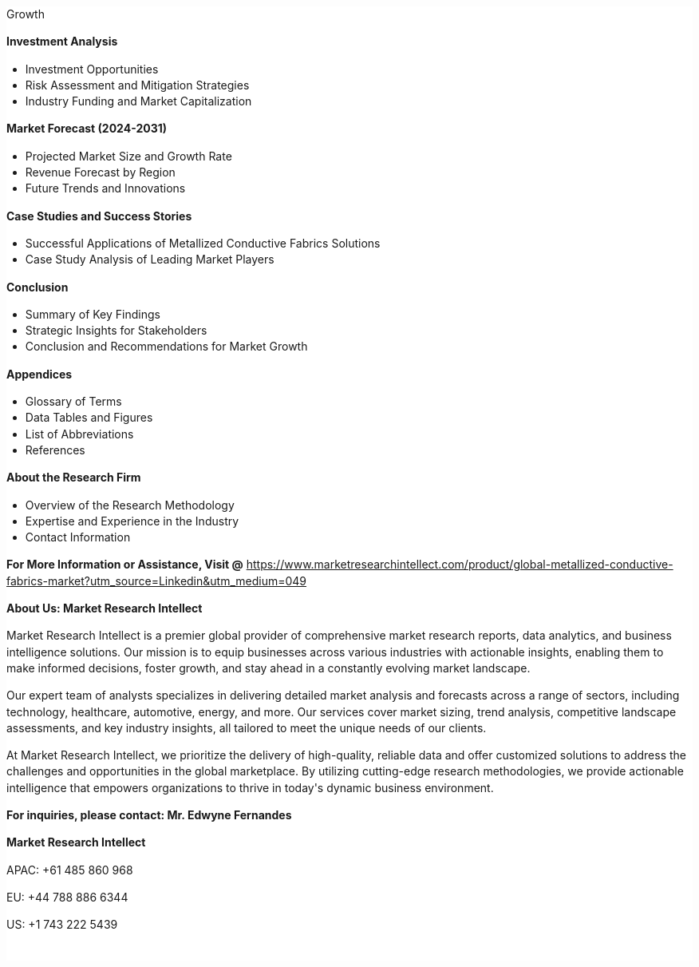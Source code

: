 Growth</li></ul><p><strong>Investment Analysis</strong></p><ul><li>Investment Opportunities</li><li>Risk Assessment and Mitigation Strategies</li><li>Industry Funding and Market Capitalization</li></ul><p><strong>Market Forecast (2024-2031)</strong></p><ul><li>Projected Market Size and Growth Rate</li><li>Revenue Forecast by Region</li><li>Future Trends and Innovations</li></ul><p><strong>Case Studies and Success Stories</strong></p><ul><li>Successful Applications of Metallized Conductive Fabrics Solutions</li><li>Case Study Analysis of Leading Market Players</li></ul><p><strong>Conclusion</strong></p><ul><li>Summary of Key Findings</li><li>Strategic Insights for Stakeholders</li><li>Conclusion and Recommendations for Market Growth</li></ul><p><strong>Appendices</strong></p><ul><li>Glossary of Terms</li><li>Data Tables and Figures</li><li>List of Abbreviations</li><li>References</li></ul><p><strong>About the Research Firm</strong></p><ul><li>Overview of the Research Methodology</li><li>Expertise and Experience in the Industry</li><li>Contact Information</li></ul></div><div class="article-main__content" data-test-id="publishing-text-block"><p><span class="font-[700]"><strong>For More Information or Assistance, Visit @</strong>&nbsp;<a href="https://www.marketresearchintellect.com/product/global-metallized-conductive-fabrics-market?utm_source=Linkedin&utm_medium=049">https://www.marketresearchintellect.com/product/global-metallized-conductive-fabrics-market?utm_source=Linkedin&utm_medium=049</a></span></p><p><strong>About Us: Market Research Intellect</strong></p><p>Market Research Intellect is a premier global provider of comprehensive market research reports, data analytics, and business intelligence solutions. Our mission is to equip businesses across various industries with actionable insights, enabling them to make informed decisions, foster growth, and stay ahead in a constantly evolving market landscape.</p><p>Our expert team of analysts specializes in delivering detailed market analysis and forecasts across a range of sectors, including technology, healthcare, automotive, energy, and more. Our services cover market sizing, trend analysis, competitive landscape assessments, and key industry insights, all tailored to meet the unique needs of our clients.</p><p>At Market Research Intellect, we prioritize the delivery of high-quality, reliable data and offer customized solutions to address the challenges and opportunities in the global marketplace. By utilizing cutting-edge research methodologies, we provide actionable intelligence that empowers organizations to thrive in today's dynamic business environment.</p><p><strong>For inquiries, please contact: Mr. Edwyne Fernandes</strong></p><p><strong>Market Research Intellect</strong></p><p>APAC: +61 485 860 968</p><p>EU: +44 788 886 6344</p><p>US: +1 743 222 5439</p></div><div class="article-main__content" data-test-id="publishing-text-block">&nbsp;</div>
